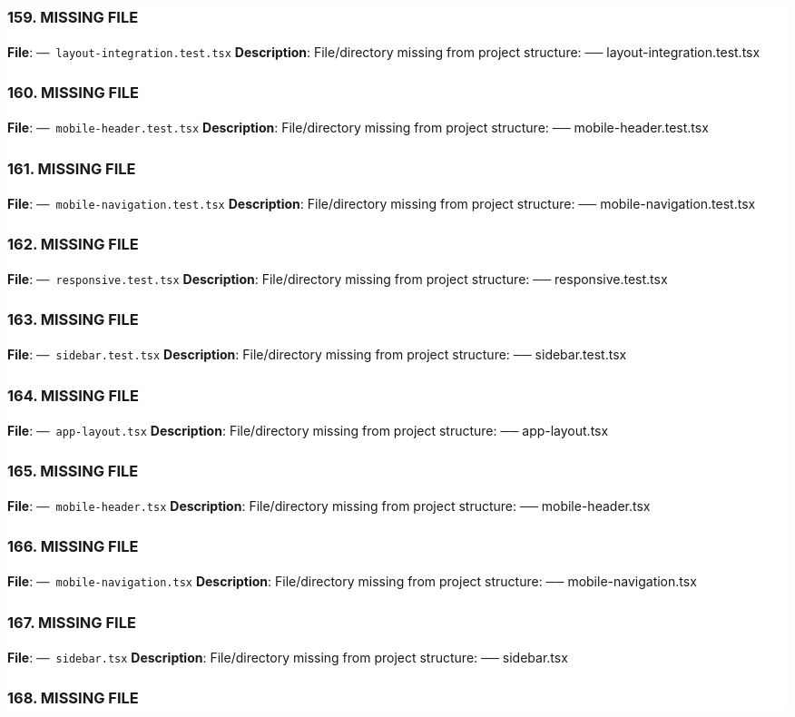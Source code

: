 
### 159. MISSING FILE

**File**: `── layout-integration.test.tsx`
**Description**: File/directory missing from project structure: ── layout-integration.test.tsx


### 160. MISSING FILE

**File**: `── mobile-header.test.tsx`
**Description**: File/directory missing from project structure: ── mobile-header.test.tsx


### 161. MISSING FILE

**File**: `── mobile-navigation.test.tsx`
**Description**: File/directory missing from project structure: ── mobile-navigation.test.tsx


### 162. MISSING FILE

**File**: `── responsive.test.tsx`
**Description**: File/directory missing from project structure: ── responsive.test.tsx


### 163. MISSING FILE

**File**: `── sidebar.test.tsx`
**Description**: File/directory missing from project structure: ── sidebar.test.tsx


### 164. MISSING FILE

**File**: `── app-layout.tsx`
**Description**: File/directory missing from project structure: ── app-layout.tsx


### 165. MISSING FILE

**File**: `── mobile-header.tsx`
**Description**: File/directory missing from project structure: ── mobile-header.tsx


### 166. MISSING FILE

**File**: `── mobile-navigation.tsx`
**Description**: File/directory missing from project structure: ── mobile-navigation.tsx


### 167. MISSING FILE

**File**: `── sidebar.tsx`
**Description**: File/directory missing from project structure: ── sidebar.tsx


### 168. MISSING FILE
